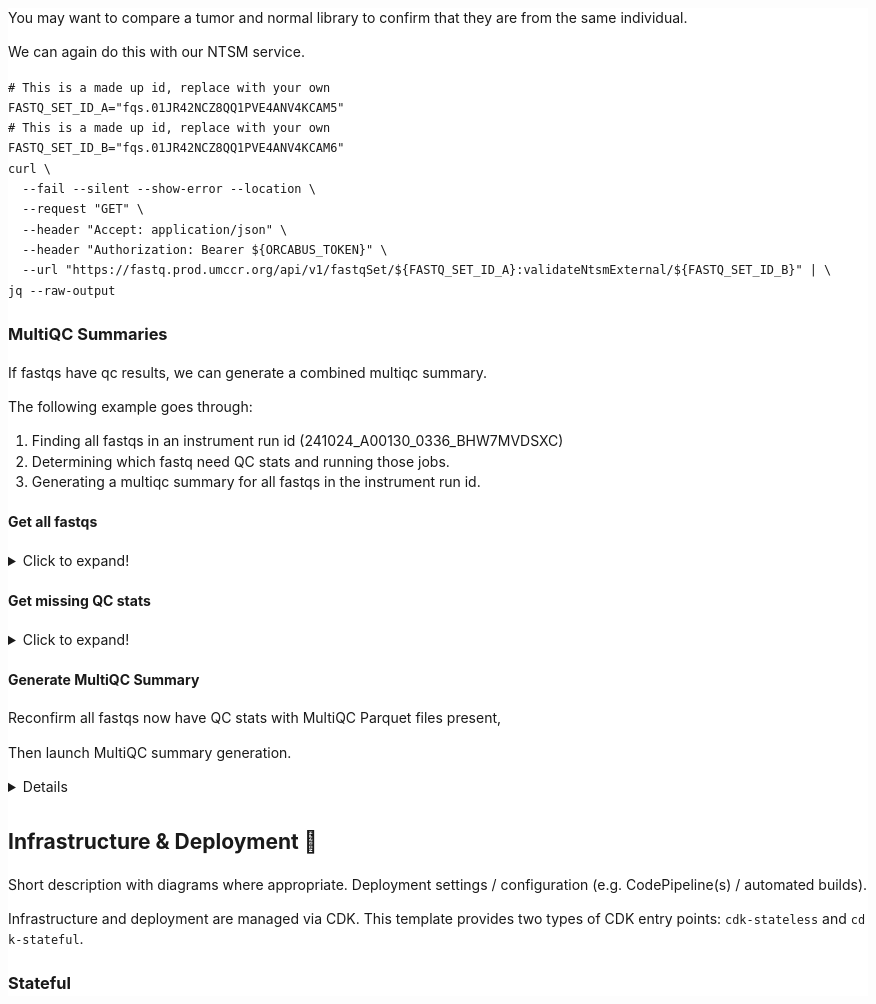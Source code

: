You may want to compare a tumor and normal library to confirm that they are from the same individual.

We can again do this with our NTSM service.


```shell
# This is a made up id, replace with your own
FASTQ_SET_ID_A="fqs.01JR42NCZ8QQ1PVE4ANV4KCAM5"
# This is a made up id, replace with your own
FASTQ_SET_ID_B="fqs.01JR42NCZ8QQ1PVE4ANV4KCAM6"
curl \
  --fail --silent --show-error --location \
  --request "GET" \
  --header "Accept: application/json" \
  --header "Authorization: Bearer ${ORCABUS_TOKEN}" \
  --url "https://fastq.prod.umccr.org/api/v1/fastqSet/${FASTQ_SET_ID_A}:validateNtsmExternal/${FASTQ_SET_ID_B}" | \
jq --raw-output
```

### MultiQC Summaries

If fastqs have qc results, we can generate a combined multiqc summary.

The following example goes through:

1. Finding all fastqs in an instrument run id (241024_A00130_0336_BHW7MVDSXC)
2. Determining which fastq need QC stats and running those jobs.
3. Generating a multiqc summary for all fastqs in the instrument run id.

#### Get all fastqs

<details><summary>Click to expand!</summary></details>

#### Get missing QC stats

<details><summary>Click to expand!</summary></details>

#### Generate MultiQC Summary

Reconfirm all fastqs now have QC stats with MultiQC Parquet files present,

Then launch MultiQC summary generation.

<details></details>

Infrastructure & Deployment :construction:
--------------------------------------------------------------------------------

Short description with diagrams where appropriate.
Deployment settings / configuration (e.g. CodePipeline(s) / automated builds).

Infrastructure and deployment are managed via CDK. This template provides two types of CDK entry points: `cdk-stateless` and `cdk-stateful`.


### Stateful

